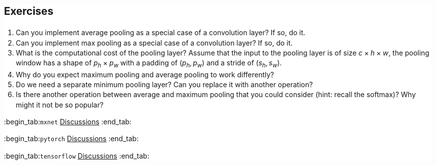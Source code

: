 
## Exercises

1. Can you implement average pooling as a special case of a convolution layer? If so, do it.
1. Can you implement max pooling as a special case of a convolution layer? If so, do it.
1. What is the computational cost of the pooling layer? Assume that the input to the pooling layer is of size $c\times h\times w$, the pooling window has a shape of $p_h\times p_w$ with a padding of $(p_h, p_w)$ and a stride of $(s_h, s_w)$.
1. Why do you expect maximum pooling and average pooling to work differently?
1. Do we need a separate minimum pooling layer? Can you replace it with another operation?
1. Is there another operation between average and maximum pooling that you could consider (hint: recall the softmax)? Why might it not be so popular?

:begin_tab:`mxnet`
[Discussions](https://discuss.d2l.ai/t/71)
:end_tab:

:begin_tab:`pytorch`
[Discussions](https://discuss.d2l.ai/t/72)
:end_tab:

:begin_tab:`tensorflow`
[Discussions](https://discuss.d2l.ai/t/274)
:end_tab:
